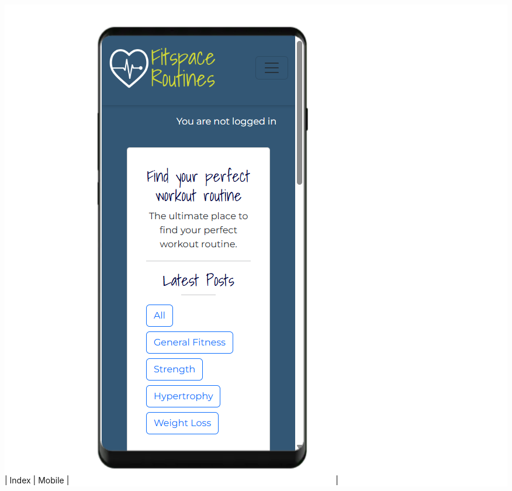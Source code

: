| Index       | Mobile  | ![screenshot](documentation\readme\responsiveness\mobile\index-mobile.png)         |